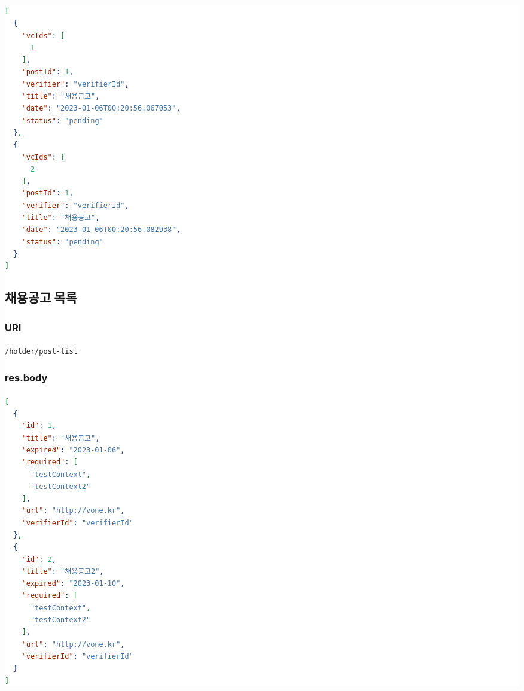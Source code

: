 ```json
[
  {
    "vcIds": [
      1
    ],
    "postId": 1,
    "verifier": "verifierId",
    "title": "채용공고",
    "date": "2023-01-06T00:20:56.067053",
    "status": "pending"
  },
  {
    "vcIds": [
      2
    ],
    "postId": 1,
    "verifier": "verifierId",
    "title": "채용공고",
    "date": "2023-01-06T00:20:56.082938",
    "status": "pending"
  }
]
```

## 채용공고 목록

### URI

```
/holder/post-list
```

### res.body

```json
[
  {
    "id": 1,
    "title": "채용공고",
    "expired": "2023-01-06",
    "required": [
      "testContext",
      "testContext2"
    ],
    "url": "http://vone.kr",
    "verifierId": "verifierId"
  },
  {
    "id": 2,
    "title": "채용공고2",
    "expired": "2023-01-10",
    "required": [
      "testContext",
      "testContext2"
    ],
    "url": "http://vone.kr",
    "verifierId": "verifierId"
  }
]
```
